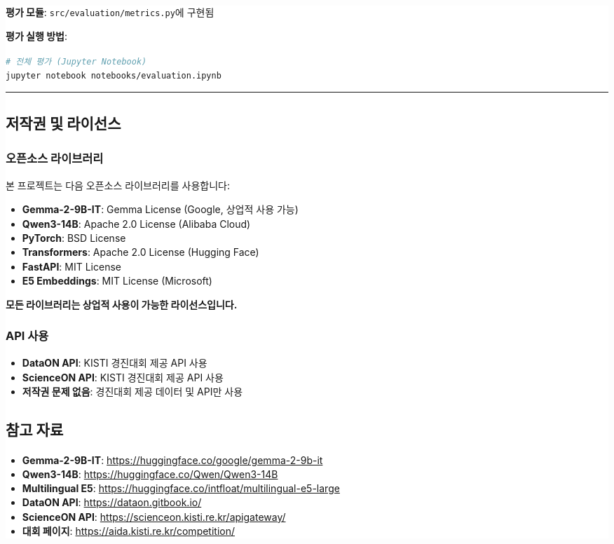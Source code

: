 **평가 모듈**: `src/evaluation/metrics.py`에 구현됨

**평가 실행 방법**:
```bash
# 전체 평가 (Jupyter Notebook)
jupyter notebook notebooks/evaluation.ipynb
```

---

## 저작권 및 라이선스

### 오픈소스 라이브러리

본 프로젝트는 다음 오픈소스 라이브러리를 사용합니다:

- **Gemma-2-9B-IT**: Gemma License (Google, 상업적 사용 가능)
- **Qwen3-14B**: Apache 2.0 License (Alibaba Cloud)
- **PyTorch**: BSD License
- **Transformers**: Apache 2.0 License (Hugging Face)
- **FastAPI**: MIT License
- **E5 Embeddings**: MIT License (Microsoft)

**모든 라이브러리는 상업적 사용이 가능한 라이선스입니다.**

### API 사용

- **DataON API**: KISTI 경진대회 제공 API 사용
- **ScienceON API**: KISTI 경진대회 제공 API 사용
- **저작권 문제 없음**: 경진대회 제공 데이터 및 API만 사용

## 참고 자료

- **Gemma-2-9B-IT**: https://huggingface.co/google/gemma-2-9b-it
- **Qwen3-14B**: https://huggingface.co/Qwen/Qwen3-14B
- **Multilingual E5**: https://huggingface.co/intfloat/multilingual-e5-large
- **DataON API**: https://dataon.gitbook.io/
- **ScienceON API**: https://scienceon.kisti.re.kr/apigateway/
- **대회 페이지**: https://aida.kisti.re.kr/competition/
